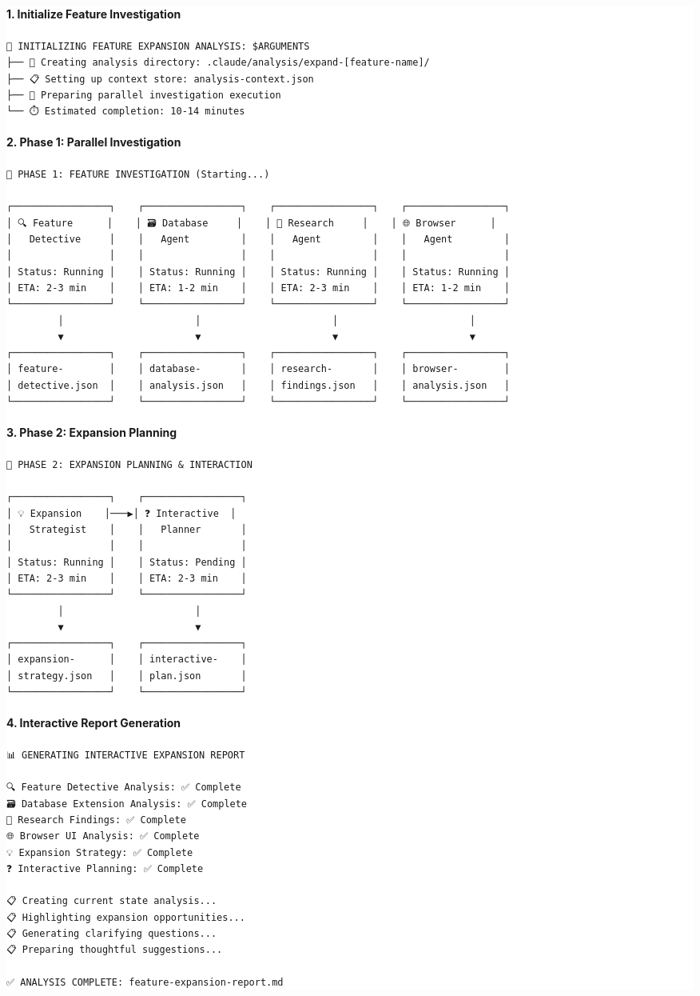 #### 1. Initialize Feature Investigation
```
🚀 INITIALIZING FEATURE EXPANSION ANALYSIS: $ARGUMENTS
├── 📁 Creating analysis directory: .claude/analysis/expand-[feature-name]/
├── 📋 Setting up context store: analysis-context.json
├── 🔄 Preparing parallel investigation execution
└── ⏱️ Estimated completion: 10-14 minutes
```

#### 2. Phase 1: Parallel Investigation
```
🔄 PHASE 1: FEATURE INVESTIGATION (Starting...)

┌─────────────────┐    ┌─────────────────┐    ┌─────────────────┐    ┌─────────────────┐
│ 🔍 Feature      │    │ 🗃️ Database     │    │ 🔬 Research     │    │ 🌐 Browser      │
│   Detective     │    │   Agent         │    │   Agent         │    │   Agent         │
│                 │    │                 │    │                 │    │                 │
│ Status: Running │    │ Status: Running │    │ Status: Running │    │ Status: Running │
│ ETA: 2-3 min    │    │ ETA: 1-2 min    │    │ ETA: 2-3 min    │    │ ETA: 1-2 min    │
└─────────────────┘    └─────────────────┘    └─────────────────┘    └─────────────────┘
         │                       │                       │                       │
         ▼                       ▼                       ▼                       ▼
┌─────────────────┐    ┌─────────────────┐    ┌─────────────────┐    ┌─────────────────┐
│ feature-        │    │ database-       │    │ research-       │    │ browser-        │
│ detective.json  │    │ analysis.json   │    │ findings.json   │    │ analysis.json   │
└─────────────────┘    └─────────────────┘    └─────────────────┘    └─────────────────┘
```

#### 3. Phase 2: Expansion Planning
```
🔄 PHASE 2: EXPANSION PLANNING & INTERACTION

┌─────────────────┐    ┌─────────────────┐
│ 💡 Expansion    │───▶│ ❓ Interactive  │
│   Strategist    │    │   Planner       │
│                 │    │                 │
│ Status: Running │    │ Status: Pending │
│ ETA: 2-3 min    │    │ ETA: 2-3 min    │
└─────────────────┘    └─────────────────┘
         │                       │
         ▼                       ▼
┌─────────────────┐    ┌─────────────────┐
│ expansion-      │    │ interactive-    │
│ strategy.json   │    │ plan.json       │
└─────────────────┘    └─────────────────┘
```

#### 4. Interactive Report Generation
```
📊 GENERATING INTERACTIVE EXPANSION REPORT

🔍 Feature Detective Analysis: ✅ Complete
🗃️ Database Extension Analysis: ✅ Complete  
🔬 Research Findings: ✅ Complete
🌐 Browser UI Analysis: ✅ Complete
💡 Expansion Strategy: ✅ Complete
❓ Interactive Planning: ✅ Complete

📋 Creating current state analysis...
📋 Highlighting expansion opportunities...
📋 Generating clarifying questions...
📋 Preparing thoughtful suggestions...

✅ ANALYSIS COMPLETE: feature-expansion-report.md
```
